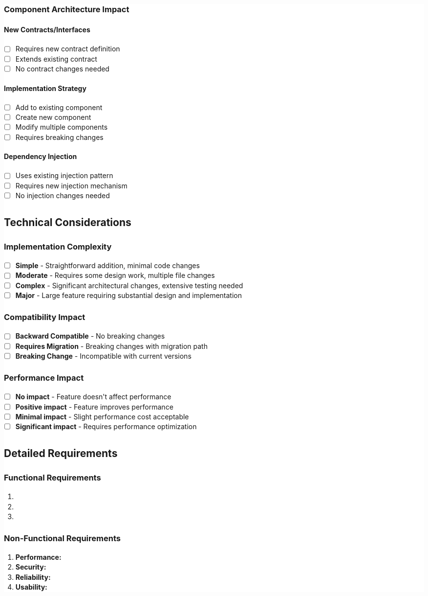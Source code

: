 ### Component Architecture Impact

#### New Contracts/Interfaces
- [ ] Requires new contract definition
- [ ] Extends existing contract
- [ ] No contract changes needed

#### Implementation Strategy
- [ ] Add to existing component
- [ ] Create new component
- [ ] Modify multiple components
- [ ] Requires breaking changes

#### Dependency Injection
- [ ] Uses existing injection pattern
- [ ] Requires new injection mechanism
- [ ] No injection changes needed

## Technical Considerations

### Implementation Complexity
- [ ] **Simple** - Straightforward addition, minimal code changes
- [ ] **Moderate** - Requires some design work, multiple file changes
- [ ] **Complex** - Significant architectural changes, extensive testing needed
- [ ] **Major** - Large feature requiring substantial design and implementation

### Compatibility Impact
- [ ] **Backward Compatible** - No breaking changes
- [ ] **Requires Migration** - Breaking changes with migration path
- [ ] **Breaking Change** - Incompatible with current versions

### Performance Impact
- [ ] **No impact** - Feature doesn't affect performance
- [ ] **Positive impact** - Feature improves performance
- [ ] **Minimal impact** - Slight performance cost acceptable
- [ ] **Significant impact** - Requires performance optimization

## Detailed Requirements

### Functional Requirements
1. 
2. 
3. 

### Non-Functional Requirements
1. **Performance:** 
2. **Security:** 
3. **Reliability:** 
4. **Usability:** 
